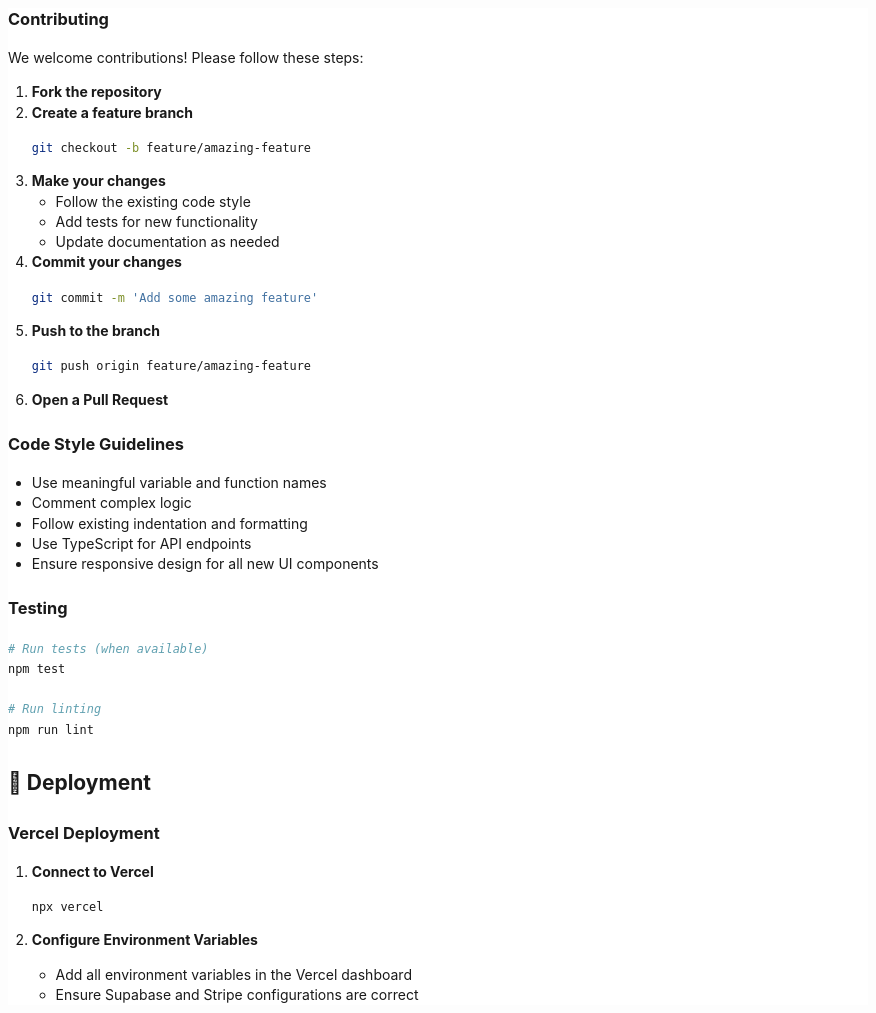 ### Contributing

We welcome contributions! Please follow these steps:

1. **Fork the repository**
2. **Create a feature branch**
   ```bash
   git checkout -b feature/amazing-feature
   ```
3. **Make your changes**
   - Follow the existing code style
   - Add tests for new functionality
   - Update documentation as needed
4. **Commit your changes**
   ```bash
   git commit -m 'Add some amazing feature'
   ```
5. **Push to the branch**
   ```bash
   git push origin feature/amazing-feature
   ```
6. **Open a Pull Request**

### Code Style Guidelines

- Use meaningful variable and function names
- Comment complex logic
- Follow existing indentation and formatting
- Use TypeScript for API endpoints
- Ensure responsive design for all new UI components

### Testing

```bash
# Run tests (when available)
npm test

# Run linting
npm run lint
```

## 🚀 Deployment

### Vercel Deployment

1. **Connect to Vercel**
   ```bash
   npx vercel
   ```

2. **Configure Environment Variables**
   - Add all environment variables in the Vercel dashboard
   - Ensure Supabase and Stripe configurations are correct

